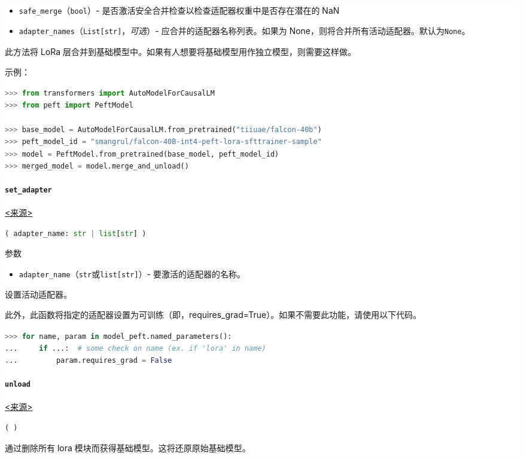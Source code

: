 +   `safe_merge`（`bool`）- 是否激活安全合并检查以检查适配器权重中是否存在潜在的 NaN

+   `adapter_names`（`List[str]`，*可选*）- 应合并的适配器名称列表。如果为 None，则将合并所有活动适配器。默认为`None`。

此方法将 LoRa 层合并到基础模型中。如果有人想要将基础模型用作独立模型，则需要这样做。

示例：

```py
>>> from transformers import AutoModelForCausalLM
>>> from peft import PeftModel

>>> base_model = AutoModelForCausalLM.from_pretrained("tiiuae/falcon-40b")
>>> peft_model_id = "smangrul/falcon-40B-int4-peft-lora-sfttrainer-sample"
>>> model = PeftModel.from_pretrained(base_model, peft_model_id)
>>> merged_model = model.merge_and_unload()
```

#### `set_adapter`

[<来源>](https://github.com/huggingface/peft/blob/v0.8.2/src/peft/tuners/lora/model.py#L307)

```py
( adapter_name: str | list[str] )
```

参数

+   `adapter_name`（`str`或`list[str]`）- 要激活的适配器的名称。

设置活动适配器。

此外，此函数将指定的适配器设置为可训练（即，requires_grad=True）。如果不需要此功能，请使用以下代码。

```py
>>> for name, param in model_peft.named_parameters():
...     if ...:  # some check on name (ex. if 'lora' in name)
...         param.requires_grad = False
```

#### `unload`

[<来源>](https://github.com/huggingface/peft/blob/v0.8.2/src/peft/tuners/lora/model.py#L694)

```py
( )
```

通过删除所有 lora 模块而获得基础模型。这将还原原始基础模型。
